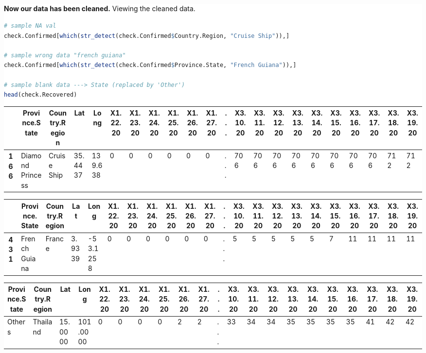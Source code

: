**Now our data has been cleaned.** Viewing the cleaned data.


```R
# sample NA val
check.Confirmed[which(str_detect(check.Confirmed$Country.Region, "Cruise Ship")),]

# sample wrong data "french guiana"
check.Confirmed[which(str_detect(check.Confirmed$Province.State, "French Guiana")),]

# sample blank data ---> State (replaced by 'Other')
head(check.Recovered)
```


<table>
<thead><tr><th></th><th scope=col>Province.State</th><th scope=col>Country.Region</th><th scope=col>Lat</th><th scope=col>Long</th><th scope=col>X1.22.20</th><th scope=col>X1.23.20</th><th scope=col>X1.24.20</th><th scope=col>X1.25.20</th><th scope=col>X1.26.20</th><th scope=col>X1.27.20</th><th scope=col>...</th><th scope=col>X3.10.20</th><th scope=col>X3.11.20</th><th scope=col>X3.12.20</th><th scope=col>X3.13.20</th><th scope=col>X3.14.20</th><th scope=col>X3.15.20</th><th scope=col>X3.16.20</th><th scope=col>X3.17.20</th><th scope=col>X3.18.20</th><th scope=col>X3.19.20</th></tr></thead>
<tbody>
	<tr><th scope=row>166</th><td>Diamond Princess</td><td>Cruise Ship     </td><td>35.4437         </td><td>139.638         </td><td>0               </td><td>0               </td><td>0               </td><td>0               </td><td>0               </td><td>0               </td><td>...             </td><td>706             </td><td>706             </td><td>706             </td><td>706             </td><td>706             </td><td>706             </td><td>706             </td><td>706             </td><td>712             </td><td>712             </td></tr>
</tbody>
</table>




<table>
<thead><tr><th></th><th scope=col>Province.State</th><th scope=col>Country.Region</th><th scope=col>Lat</th><th scope=col>Long</th><th scope=col>X1.22.20</th><th scope=col>X1.23.20</th><th scope=col>X1.24.20</th><th scope=col>X1.25.20</th><th scope=col>X1.26.20</th><th scope=col>X1.27.20</th><th scope=col>...</th><th scope=col>X3.10.20</th><th scope=col>X3.11.20</th><th scope=col>X3.12.20</th><th scope=col>X3.13.20</th><th scope=col>X3.14.20</th><th scope=col>X3.15.20</th><th scope=col>X3.16.20</th><th scope=col>X3.17.20</th><th scope=col>X3.18.20</th><th scope=col>X3.19.20</th></tr></thead>
<tbody>
	<tr><th scope=row>431</th><td>French Guiana</td><td>France       </td><td>3.9339       </td><td>-53.1258     </td><td>0            </td><td>0            </td><td>0            </td><td>0            </td><td>0            </td><td>0            </td><td>...          </td><td>5            </td><td>5            </td><td>5            </td><td>5            </td><td>5            </td><td>7            </td><td>11           </td><td>11           </td><td>11           </td><td>11           </td></tr>
</tbody>
</table>




<table>
<thead><tr><th scope=col>Province.State</th><th scope=col>Country.Region</th><th scope=col>Lat</th><th scope=col>Long</th><th scope=col>X1.22.20</th><th scope=col>X1.23.20</th><th scope=col>X1.24.20</th><th scope=col>X1.25.20</th><th scope=col>X1.26.20</th><th scope=col>X1.27.20</th><th scope=col>...</th><th scope=col>X3.10.20</th><th scope=col>X3.11.20</th><th scope=col>X3.12.20</th><th scope=col>X3.13.20</th><th scope=col>X3.14.20</th><th scope=col>X3.15.20</th><th scope=col>X3.16.20</th><th scope=col>X3.17.20</th><th scope=col>X3.18.20</th><th scope=col>X3.19.20</th></tr></thead>
<tbody>
	<tr><td>Others          </td><td>Thailand        </td><td>15.0000         </td><td> 101.0000       </td><td>0               </td><td>0               </td><td>0               </td><td>0               </td><td>2               </td><td>2               </td><td>...             </td><td> 33             </td><td> 34             </td><td> 34             </td><td> 35             </td><td> 35             </td><td> 35             </td><td> 35             </td><td> 41             </td><td> 42             </td><td> 42             </td></tr>